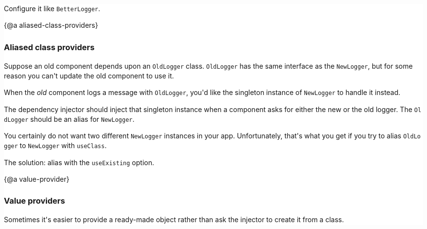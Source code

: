 
<code-example path="dependency-injection/src/app/providers.component.ts" region="EvenBetterLogger" title="src/app/providers.component.ts" linenums="false">

</code-example>



Configure it like `BetterLogger`.


<code-example path="dependency-injection/src/app/providers.component.ts" region="providers-5" title="src/app/providers.component.ts" linenums="false">

</code-example>



{@a aliased-class-providers}


### Aliased class providers

Suppose an old component depends upon an `OldLogger` class.
`OldLogger` has the same interface as the `NewLogger`, but for some reason
you can't update the old component to use it.

When the *old* component logs a message with `OldLogger`,
you'd like the singleton instance of `NewLogger` to handle it instead.

The dependency injector should inject that singleton instance
when a component asks for either the new or the old logger.
The `OldLogger` should be an alias for `NewLogger`.

You certainly do not want two different `NewLogger` instances in your app.
Unfortunately, that's what you get if you try to alias `OldLogger` to `NewLogger` with `useClass`.


<code-example path="dependency-injection/src/app/providers.component.ts" region="providers-6a" title="src/app/providers.component.ts" linenums="false">

</code-example>



The solution: alias with the `useExisting` option.


<code-example path="dependency-injection/src/app/providers.component.ts" region="providers-6b" linenums="false">

</code-example>



{@a value-provider}


### Value providers


Sometimes it's easier to provide a ready-made object rather than ask the injector to create it from a class.

